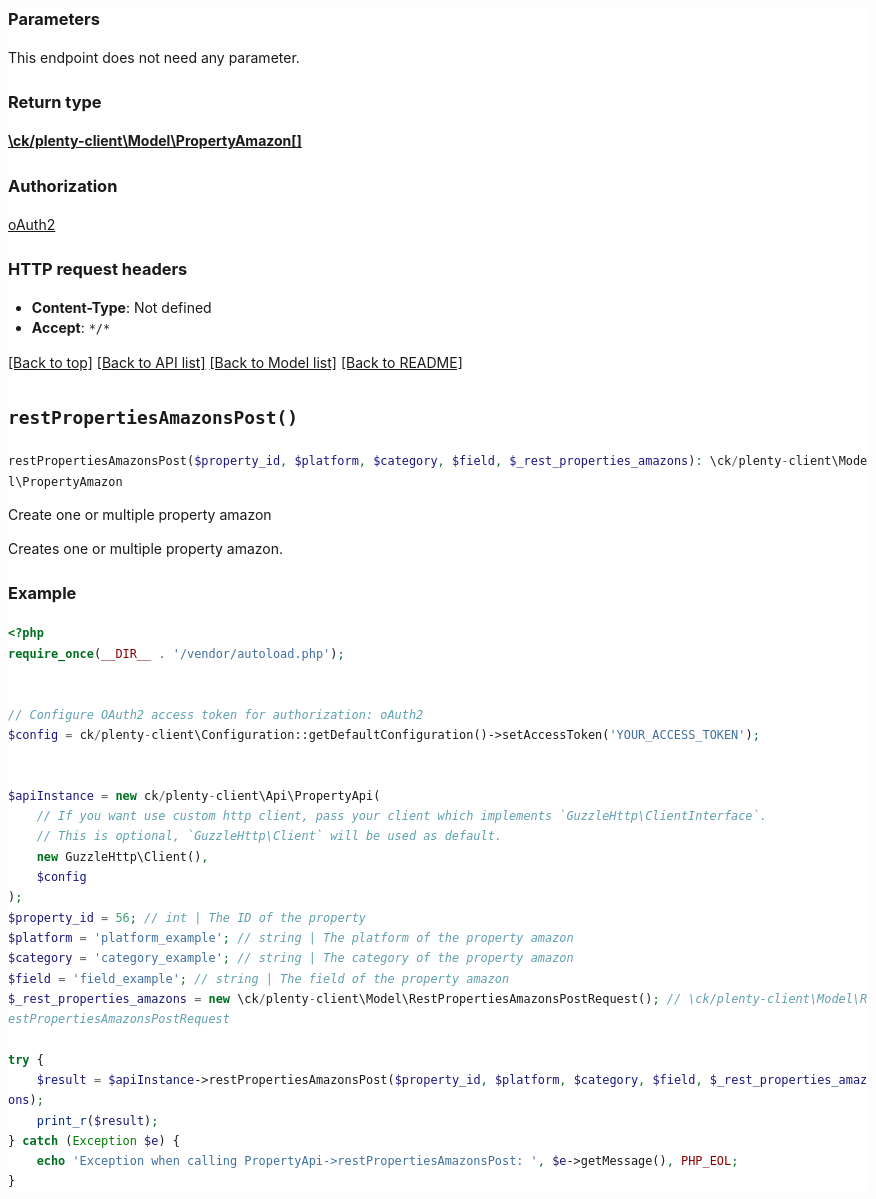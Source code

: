 ### Parameters

This endpoint does not need any parameter.

### Return type

[**\ck/plenty-client\Model\PropertyAmazon[]**](../Model/PropertyAmazon.md)

### Authorization

[oAuth2](../../README.md#oAuth2)

### HTTP request headers

- **Content-Type**: Not defined
- **Accept**: `*/*`

[[Back to top]](#) [[Back to API list]](../../README.md#endpoints)
[[Back to Model list]](../../README.md#models)
[[Back to README]](../../README.md)

## `restPropertiesAmazonsPost()`

```php
restPropertiesAmazonsPost($property_id, $platform, $category, $field, $_rest_properties_amazons): \ck/plenty-client\Model\PropertyAmazon
```

Create one or multiple property amazon

Creates one or multiple property amazon.

### Example

```php
<?php
require_once(__DIR__ . '/vendor/autoload.php');


// Configure OAuth2 access token for authorization: oAuth2
$config = ck/plenty-client\Configuration::getDefaultConfiguration()->setAccessToken('YOUR_ACCESS_TOKEN');


$apiInstance = new ck/plenty-client\Api\PropertyApi(
    // If you want use custom http client, pass your client which implements `GuzzleHttp\ClientInterface`.
    // This is optional, `GuzzleHttp\Client` will be used as default.
    new GuzzleHttp\Client(),
    $config
);
$property_id = 56; // int | The ID of the property
$platform = 'platform_example'; // string | The platform of the property amazon
$category = 'category_example'; // string | The category of the property amazon
$field = 'field_example'; // string | The field of the property amazon
$_rest_properties_amazons = new \ck/plenty-client\Model\RestPropertiesAmazonsPostRequest(); // \ck/plenty-client\Model\RestPropertiesAmazonsPostRequest

try {
    $result = $apiInstance->restPropertiesAmazonsPost($property_id, $platform, $category, $field, $_rest_properties_amazons);
    print_r($result);
} catch (Exception $e) {
    echo 'Exception when calling PropertyApi->restPropertiesAmazonsPost: ', $e->getMessage(), PHP_EOL;
}
```